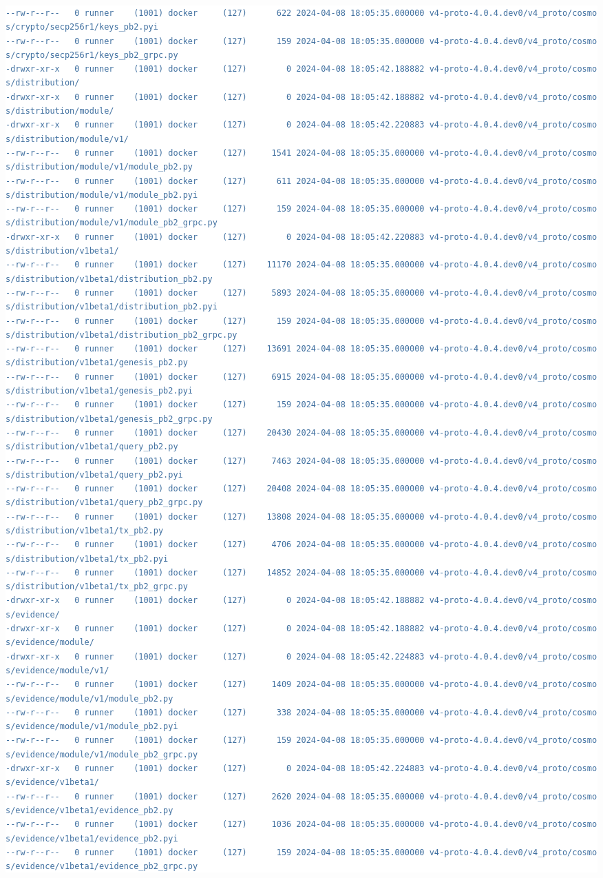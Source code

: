 ```diff
--rw-r--r--   0 runner    (1001) docker     (127)      622 2024-04-08 18:05:35.000000 v4-proto-4.0.4.dev0/v4_proto/cosmos/crypto/secp256r1/keys_pb2.pyi
--rw-r--r--   0 runner    (1001) docker     (127)      159 2024-04-08 18:05:35.000000 v4-proto-4.0.4.dev0/v4_proto/cosmos/crypto/secp256r1/keys_pb2_grpc.py
-drwxr-xr-x   0 runner    (1001) docker     (127)        0 2024-04-08 18:05:42.188882 v4-proto-4.0.4.dev0/v4_proto/cosmos/distribution/
-drwxr-xr-x   0 runner    (1001) docker     (127)        0 2024-04-08 18:05:42.188882 v4-proto-4.0.4.dev0/v4_proto/cosmos/distribution/module/
-drwxr-xr-x   0 runner    (1001) docker     (127)        0 2024-04-08 18:05:42.220883 v4-proto-4.0.4.dev0/v4_proto/cosmos/distribution/module/v1/
--rw-r--r--   0 runner    (1001) docker     (127)     1541 2024-04-08 18:05:35.000000 v4-proto-4.0.4.dev0/v4_proto/cosmos/distribution/module/v1/module_pb2.py
--rw-r--r--   0 runner    (1001) docker     (127)      611 2024-04-08 18:05:35.000000 v4-proto-4.0.4.dev0/v4_proto/cosmos/distribution/module/v1/module_pb2.pyi
--rw-r--r--   0 runner    (1001) docker     (127)      159 2024-04-08 18:05:35.000000 v4-proto-4.0.4.dev0/v4_proto/cosmos/distribution/module/v1/module_pb2_grpc.py
-drwxr-xr-x   0 runner    (1001) docker     (127)        0 2024-04-08 18:05:42.220883 v4-proto-4.0.4.dev0/v4_proto/cosmos/distribution/v1beta1/
--rw-r--r--   0 runner    (1001) docker     (127)    11170 2024-04-08 18:05:35.000000 v4-proto-4.0.4.dev0/v4_proto/cosmos/distribution/v1beta1/distribution_pb2.py
--rw-r--r--   0 runner    (1001) docker     (127)     5893 2024-04-08 18:05:35.000000 v4-proto-4.0.4.dev0/v4_proto/cosmos/distribution/v1beta1/distribution_pb2.pyi
--rw-r--r--   0 runner    (1001) docker     (127)      159 2024-04-08 18:05:35.000000 v4-proto-4.0.4.dev0/v4_proto/cosmos/distribution/v1beta1/distribution_pb2_grpc.py
--rw-r--r--   0 runner    (1001) docker     (127)    13691 2024-04-08 18:05:35.000000 v4-proto-4.0.4.dev0/v4_proto/cosmos/distribution/v1beta1/genesis_pb2.py
--rw-r--r--   0 runner    (1001) docker     (127)     6915 2024-04-08 18:05:35.000000 v4-proto-4.0.4.dev0/v4_proto/cosmos/distribution/v1beta1/genesis_pb2.pyi
--rw-r--r--   0 runner    (1001) docker     (127)      159 2024-04-08 18:05:35.000000 v4-proto-4.0.4.dev0/v4_proto/cosmos/distribution/v1beta1/genesis_pb2_grpc.py
--rw-r--r--   0 runner    (1001) docker     (127)    20430 2024-04-08 18:05:35.000000 v4-proto-4.0.4.dev0/v4_proto/cosmos/distribution/v1beta1/query_pb2.py
--rw-r--r--   0 runner    (1001) docker     (127)     7463 2024-04-08 18:05:35.000000 v4-proto-4.0.4.dev0/v4_proto/cosmos/distribution/v1beta1/query_pb2.pyi
--rw-r--r--   0 runner    (1001) docker     (127)    20408 2024-04-08 18:05:35.000000 v4-proto-4.0.4.dev0/v4_proto/cosmos/distribution/v1beta1/query_pb2_grpc.py
--rw-r--r--   0 runner    (1001) docker     (127)    13808 2024-04-08 18:05:35.000000 v4-proto-4.0.4.dev0/v4_proto/cosmos/distribution/v1beta1/tx_pb2.py
--rw-r--r--   0 runner    (1001) docker     (127)     4706 2024-04-08 18:05:35.000000 v4-proto-4.0.4.dev0/v4_proto/cosmos/distribution/v1beta1/tx_pb2.pyi
--rw-r--r--   0 runner    (1001) docker     (127)    14852 2024-04-08 18:05:35.000000 v4-proto-4.0.4.dev0/v4_proto/cosmos/distribution/v1beta1/tx_pb2_grpc.py
-drwxr-xr-x   0 runner    (1001) docker     (127)        0 2024-04-08 18:05:42.188882 v4-proto-4.0.4.dev0/v4_proto/cosmos/evidence/
-drwxr-xr-x   0 runner    (1001) docker     (127)        0 2024-04-08 18:05:42.188882 v4-proto-4.0.4.dev0/v4_proto/cosmos/evidence/module/
-drwxr-xr-x   0 runner    (1001) docker     (127)        0 2024-04-08 18:05:42.224883 v4-proto-4.0.4.dev0/v4_proto/cosmos/evidence/module/v1/
--rw-r--r--   0 runner    (1001) docker     (127)     1409 2024-04-08 18:05:35.000000 v4-proto-4.0.4.dev0/v4_proto/cosmos/evidence/module/v1/module_pb2.py
--rw-r--r--   0 runner    (1001) docker     (127)      338 2024-04-08 18:05:35.000000 v4-proto-4.0.4.dev0/v4_proto/cosmos/evidence/module/v1/module_pb2.pyi
--rw-r--r--   0 runner    (1001) docker     (127)      159 2024-04-08 18:05:35.000000 v4-proto-4.0.4.dev0/v4_proto/cosmos/evidence/module/v1/module_pb2_grpc.py
-drwxr-xr-x   0 runner    (1001) docker     (127)        0 2024-04-08 18:05:42.224883 v4-proto-4.0.4.dev0/v4_proto/cosmos/evidence/v1beta1/
--rw-r--r--   0 runner    (1001) docker     (127)     2620 2024-04-08 18:05:35.000000 v4-proto-4.0.4.dev0/v4_proto/cosmos/evidence/v1beta1/evidence_pb2.py
--rw-r--r--   0 runner    (1001) docker     (127)     1036 2024-04-08 18:05:35.000000 v4-proto-4.0.4.dev0/v4_proto/cosmos/evidence/v1beta1/evidence_pb2.pyi
--rw-r--r--   0 runner    (1001) docker     (127)      159 2024-04-08 18:05:35.000000 v4-proto-4.0.4.dev0/v4_proto/cosmos/evidence/v1beta1/evidence_pb2_grpc.py
```